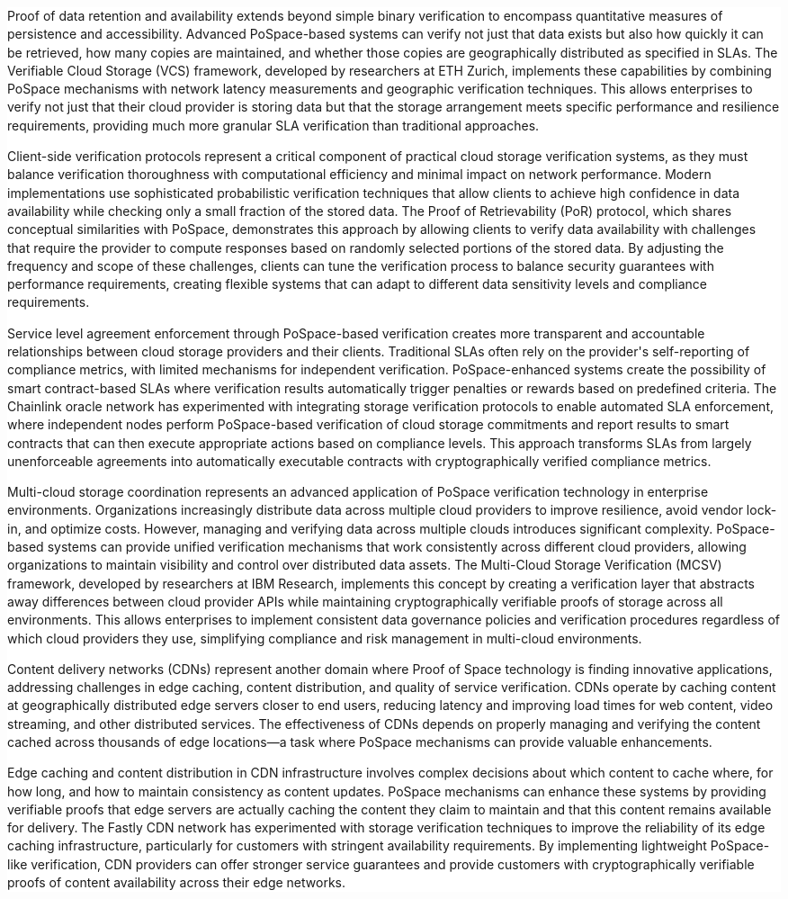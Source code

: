 Proof of data retention and availability extends beyond simple binary verification to encompass quantitative measures of persistence and accessibility. Advanced PoSpace-based systems can verify not just that data exists but also how quickly it can be retrieved, how many copies are maintained, and whether those copies are geographically distributed as specified in SLAs. The Verifiable Cloud Storage (VCS) framework, developed by researchers at ETH Zurich, implements these capabilities by combining PoSpace mechanisms with network latency measurements and geographic verification techniques. This allows enterprises to verify not just that their cloud provider is storing data but that the storage arrangement meets specific performance and resilience requirements, providing much more granular SLA verification than traditional approaches.

Client-side verification protocols represent a critical component of practical cloud storage verification systems, as they must balance verification thoroughness with computational efficiency and minimal impact on network performance. Modern implementations use sophisticated probabilistic verification techniques that allow clients to achieve high confidence in data availability while checking only a small fraction of the stored data. The Proof of Retrievability (PoR) protocol, which shares conceptual similarities with PoSpace, demonstrates this approach by allowing clients to verify data availability with challenges that require the provider to compute responses based on randomly selected portions of the stored data. By adjusting the frequency and scope of these challenges, clients can tune the verification process to balance security guarantees with performance requirements, creating flexible systems that can adapt to different data sensitivity levels and compliance requirements.

Service level agreement enforcement through PoSpace-based verification creates more transparent and accountable relationships between cloud storage providers and their clients. Traditional SLAs often rely on the provider's self-reporting of compliance metrics, with limited mechanisms for independent verification. PoSpace-enhanced systems create the possibility of smart contract-based SLAs where verification results automatically trigger penalties or rewards based on predefined criteria. The Chainlink oracle network has experimented with integrating storage verification protocols to enable automated SLA enforcement, where independent nodes perform PoSpace-based verification of cloud storage commitments and report results to smart contracts that can then execute appropriate actions based on compliance levels. This approach transforms SLAs from largely unenforceable agreements into automatically executable contracts with cryptographically verified compliance metrics.

Multi-cloud storage coordination represents an advanced application of PoSpace verification technology in enterprise environments. Organizations increasingly distribute data across multiple cloud providers to improve resilience, avoid vendor lock-in, and optimize costs. However, managing and verifying data across multiple clouds introduces significant complexity. PoSpace-based systems can provide unified verification mechanisms that work consistently across different cloud providers, allowing organizations to maintain visibility and control over distributed data assets. The Multi-Cloud Storage Verification (MCSV) framework, developed by researchers at IBM Research, implements this concept by creating a verification layer that abstracts away differences between cloud provider APIs while maintaining cryptographically verifiable proofs of storage across all environments. This allows enterprises to implement consistent data governance policies and verification procedures regardless of which cloud providers they use, simplifying compliance and risk management in multi-cloud environments.

Content delivery networks (CDNs) represent another domain where Proof of Space technology is finding innovative applications, addressing challenges in edge caching, content distribution, and quality of service verification. CDNs operate by caching content at geographically distributed edge servers closer to end users, reducing latency and improving load times for web content, video streaming, and other distributed services. The effectiveness of CDNs depends on properly managing and verifying the content cached across thousands of edge locations—a task where PoSpace mechanisms can provide valuable enhancements.

Edge caching and content distribution in CDN infrastructure involves complex decisions about which content to cache where, for how long, and how to maintain consistency as content updates. PoSpace mechanisms can enhance these systems by providing verifiable proofs that edge servers are actually caching the content they claim to maintain and that this content remains available for delivery. The Fastly CDN network has experimented with storage verification techniques to improve the reliability of its edge caching infrastructure, particularly for customers with stringent availability requirements. By implementing lightweight PoSpace-like verification, CDN providers can offer stronger service guarantees and provide customers with cryptographically verifiable proofs of content availability across their edge networks.
